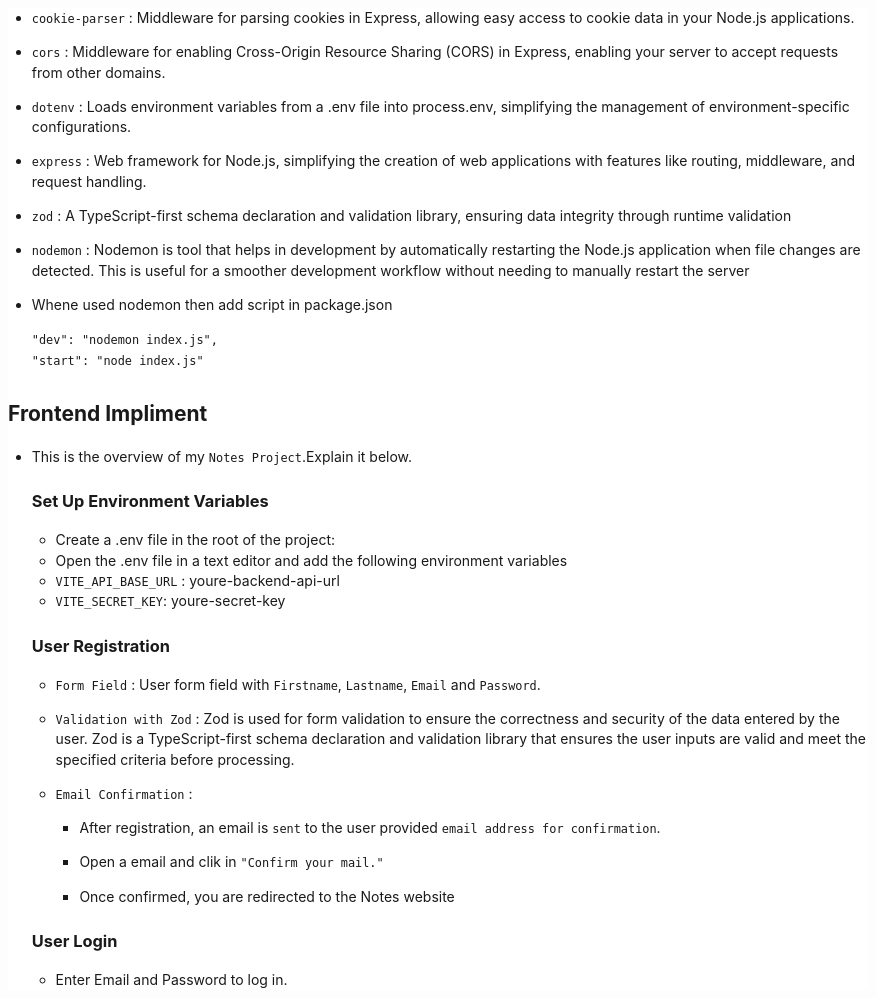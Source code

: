    - ``cookie-parser`` :
        Middleware for parsing cookies in Express, allowing easy access to cookie data in your Node.js applications.

   - ``cors`` :
        Middleware for enabling Cross-Origin Resource Sharing (CORS) in Express, enabling your server to accept requests from other domains.

   - ``dotenv`` :
        Loads environment variables from a .env file into process.env, simplifying the management of environment-specific configurations.

   - ``express`` :
         Web framework for Node.js, simplifying the creation of web applications with features like routing, middleware, and request handling.

   - ``zod`` :
        A TypeScript-first schema declaration and validation library, ensuring data integrity through runtime validation

   - ``nodemon`` : Nodemon is tool that helps in development by automatically restarting the Node.js application when file changes are detected. This is useful for a smoother development workflow without needing to manually restart the server
   
   - Whene used nodemon then add script in package.json
      ```
      "dev": "nodemon index.js",
      "start": "node index.js"
      ```
   
## Frontend Impliment
  - This is the overview of my ``Notes Project``.Explain it below.

      ### Set Up Environment Variables
      - Create a .env file in the root of the project:
      - Open the .env file in a text editor and add the following environment variables
      - `VITE_API_BASE_URL` : youre-backend-api-url
      - `VITE_SECRET_KEY`: youre-secret-key

      ### User Registration
      - ``Form Field`` : User form field with ``Firstname``, ``Lastname``, ``Email`` and ``Password``.

      - ``Validation with Zod`` : Zod is used for form validation to ensure the correctness and security of the data entered by the user. Zod is a TypeScript-first schema declaration and validation library that ensures the user inputs are valid and meet the specified criteria before processing.

      - ``Email Confirmation`` : 
          - After registration, an email is ``sent`` to the user provided ``email address for confirmation``. 

          - Open a email and clik in ``"Confirm your mail."``

          - Once confirmed, you are redirected to the Notes website
      ### User Login
       - Enter Email and Password to log in.
